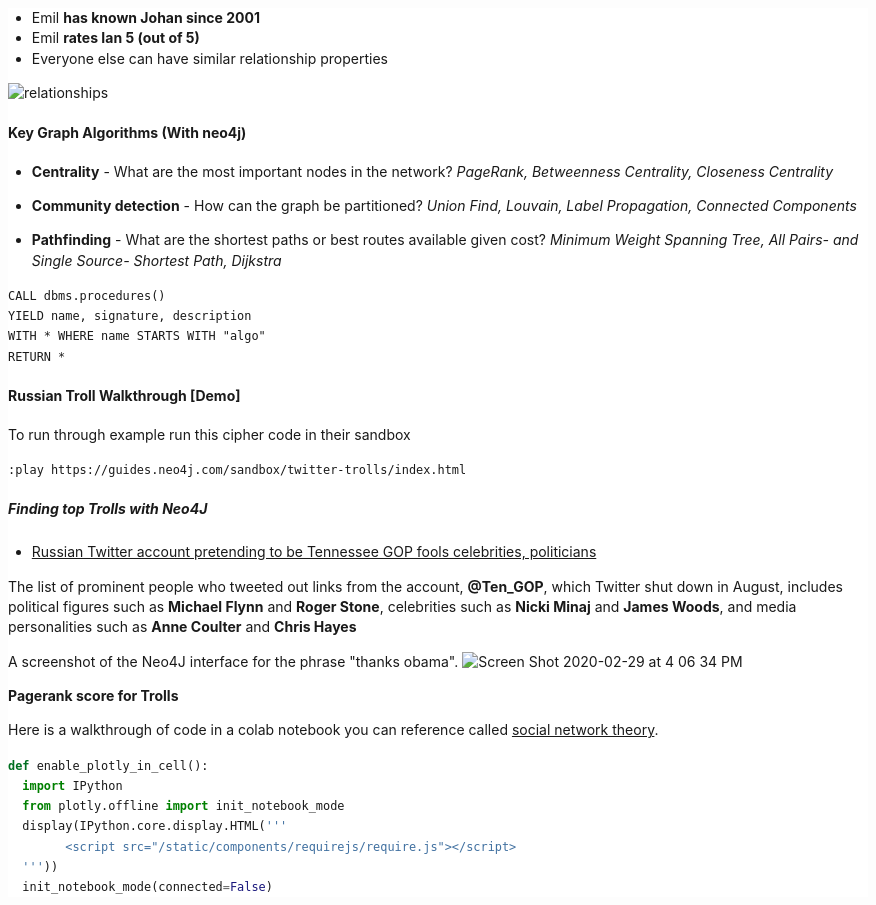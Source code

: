 * Emil **has known Johan since 2001**
* Emil **rates Ian 5 (out of 5)**
* Everyone else can have similar relationship properties

![relationships](https://user-images.githubusercontent.com/58792/61909193-78515380-aeff-11e9-95ff-59d7f8c1c30b.png)

#### Key Graph Algorithms (With neo4j)

* **Centrality** - What are the most important nodes in the network? *PageRank, Betweenness Centrality, Closeness Centrality*

* **Community detection** - How can the graph be partitioned? *Union Find, Louvain, Label Propagation, Connected Components*

* **Pathfinding** - What are the shortest paths or best routes available given cost? *Minimum Weight Spanning Tree, All Pairs- and Single Source- Shortest Path, Dijkstra*



```Cypher
CALL dbms.procedures()
YIELD name, signature, description
WITH * WHERE name STARTS WITH "algo"
RETURN *
```

#### Russian Troll Walkthrough [Demo]

To run through example run this cipher code in their sandbox

```Cypher
:play https://guides.neo4j.com/sandbox/twitter-trolls/index.html
```

##### Finding top Trolls with Neo4J

* [Russian Twitter account pretending to be Tennessee GOP fools celebrities, politicians](https://www.chicagotribune.com/business/blue-sky/ct-russian-twitter-account-tennessee-gop-20171018-story.html)

The list of prominent people who tweeted out links from the account, **@Ten_GOP**, which Twitter shut down in August, includes political figures such as **Michael Flynn** and **Roger Stone**, celebrities such as **Nicki Minaj** and **James Woods**, and media personalities such as **Anne Coulter** and **Chris Hayes**

A screenshot of the Neo4J interface for the phrase "thanks obama".
![Screen Shot 2020-02-29 at 4 06 34 PM](https://user-images.githubusercontent.com/58792/75615076-84446a00-5b0d-11ea-9ebc-8e4b56db64c5.png)



**Pagerank score for Trolls**

Here is a walkthrough of code in a colab notebook you can reference called [social network theory](https://github.com/noahgift/cloud-data-analysis-at-scale/blob/master/social_network_theory.ipynb).

```python
def enable_plotly_in_cell():
  import IPython
  from plotly.offline import init_notebook_mode
  display(IPython.core.display.HTML('''
        <script src="/static/components/requirejs/require.js"></script>
  '''))
  init_notebook_mode(connected=False)
```
